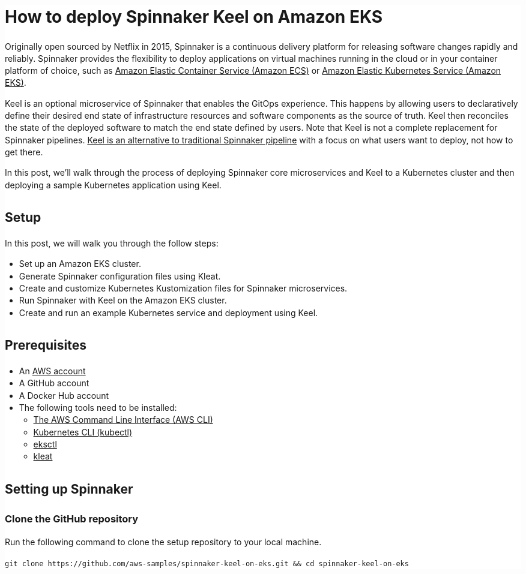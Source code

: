 # How to deploy Spinnaker Keel on Amazon EKS


Originally open sourced by Netflix in 2015, Spinnaker is a continuous delivery platform for releasing software changes rapidly and reliably. Spinnaker provides the flexibility to deploy applications on virtual machines running in the cloud or in your container platform of choice, such as [Amazon Elastic Container Service (Amazon ECS)](https://aws.amazon.com/ecs/) or [Amazon Elastic Kubernetes Service (Amazon EKS)](https://aws.amazon.com/eks/). 


Keel is an optional microservice of Spinnaker that enables the GitOps experience. This happens by allowing users to declaratively define their desired end state of infrastructure resources and software components as the source of truth. Keel then reconciles the state of the deployed software to match the end state defined by users. Note that Keel is not a complete replacement for Spinnaker pipelines. [Keel is an alternative to traditional Spinnaker pipeline](https://github.com/spinnaker/keel/blob/master/FAQ.md#does-this-mean-that-pipelines-will-be-deprecated) with a focus on what users want to deploy, not how to get there.

In this post, we’ll walk through the process of deploying Spinnaker core microservices and Keel to a Kubernetes cluster and then deploying a sample Kubernetes application using Keel.

## Setup

In this post, we will walk you through the follow steps:

* Set up an Amazon EKS cluster.
* Generate Spinnaker configuration files using Kleat.
* Create and customize Kubernetes Kustomization files for Spinnaker microservices.
* Run Spinnaker with Keel on the Amazon EKS cluster.
* Create and run an example Kubernetes service and deployment using Keel.

## Prerequisites

* An [AWS account](https://signin.aws.amazon.com/signin?redirect_uri=https%3A%2F%2Fportal.aws.amazon.com%2Fbilling%2Fsignup%2Fresume&client_id=signup)
* A GitHub account
* A Docker Hub account
* The following tools need to be installed:
    * [The AWS Command Line Interface (AWS CLI)](https://docs.aws.amazon.com/cli/latest/userguide/install-cliv2.html)
    * [Kubernetes CLI (kubectl)](https://kubernetes.io/docs/tasks/tools/install-kubectl/)
    * [eksctl](https://docs.aws.amazon.com/eks/latest/userguide/getting-started-eksctl.html)
    * [kleat](https://github.com/spinnaker/kleat/releases) 

## Setting up Spinnaker 

### Clone the GitHub repository

Run the following command to clone the setup repository to your local machine.

```
git clone https://github.com/aws-samples/spinnaker-keel-on-eks.git && cd spinnaker-keel-on-eks
```
